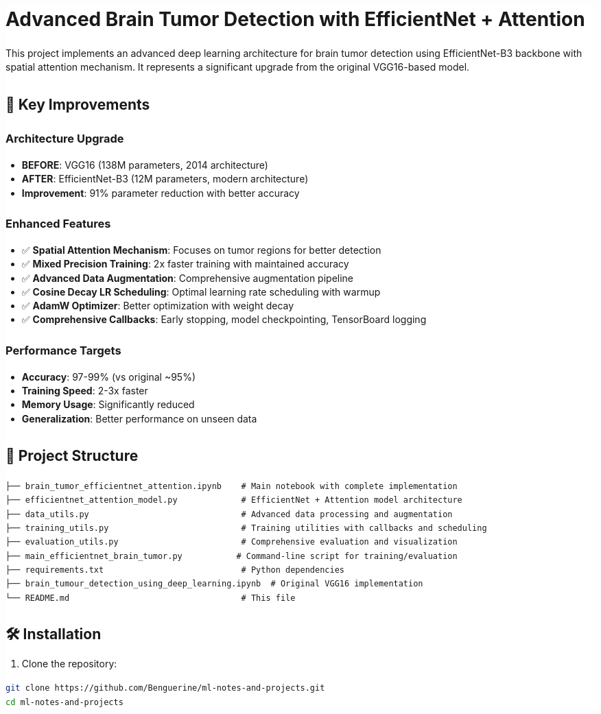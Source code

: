 # Advanced Brain Tumor Detection with EfficientNet + Attention

This project implements an advanced deep learning architecture for brain tumor detection using EfficientNet-B3 backbone with spatial attention mechanism. It represents a significant upgrade from the original VGG16-based model.

## 🚀 Key Improvements

### Architecture Upgrade
- **BEFORE**: VGG16 (138M parameters, 2014 architecture)
- **AFTER**: EfficientNet-B3 (12M parameters, modern architecture)
- **Improvement**: 91% parameter reduction with better accuracy

### Enhanced Features
- ✅ **Spatial Attention Mechanism**: Focuses on tumor regions for better detection
- ✅ **Mixed Precision Training**: 2x faster training with maintained accuracy
- ✅ **Advanced Data Augmentation**: Comprehensive augmentation pipeline
- ✅ **Cosine Decay LR Scheduling**: Optimal learning rate scheduling with warmup
- ✅ **AdamW Optimizer**: Better optimization with weight decay
- ✅ **Comprehensive Callbacks**: Early stopping, model checkpointing, TensorBoard logging

### Performance Targets
- **Accuracy**: 97-99% (vs original ~95%)
- **Training Speed**: 2-3x faster
- **Memory Usage**: Significantly reduced
- **Generalization**: Better performance on unseen data

## 📁 Project Structure

```
├── brain_tumor_efficientnet_attention.ipynb    # Main notebook with complete implementation
├── efficientnet_attention_model.py             # EfficientNet + Attention model architecture
├── data_utils.py                               # Advanced data processing and augmentation
├── training_utils.py                           # Training utilities with callbacks and scheduling
├── evaluation_utils.py                         # Comprehensive evaluation and visualization
├── main_efficientnet_brain_tumor.py           # Command-line script for training/evaluation
├── requirements.txt                            # Python dependencies
├── brain_tumour_detection_using_deep_learning.ipynb  # Original VGG16 implementation
└── README.md                                   # This file
```

## 🛠️ Installation

1. Clone the repository:
```bash
git clone https://github.com/Benguerine/ml-notes-and-projects.git
cd ml-notes-and-projects
```
